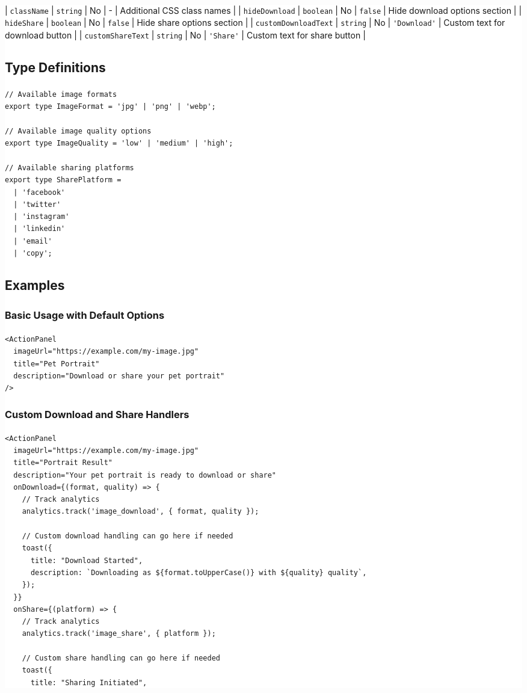 | `className` | `string` | No | - | Additional CSS class names |
| `hideDownload` | `boolean` | No | `false` | Hide download options section |
| `hideShare` | `boolean` | No | `false` | Hide share options section |
| `customDownloadText` | `string` | No | `'Download'` | Custom text for download button |
| `customShareText` | `string` | No | `'Share'` | Custom text for share button |

## Type Definitions

```tsx
// Available image formats
export type ImageFormat = 'jpg' | 'png' | 'webp';

// Available image quality options
export type ImageQuality = 'low' | 'medium' | 'high';

// Available sharing platforms
export type SharePlatform = 
  | 'facebook' 
  | 'twitter' 
  | 'instagram' 
  | 'linkedin'
  | 'email'
  | 'copy';
```

## Examples

### Basic Usage with Default Options

```tsx
<ActionPanel
  imageUrl="https://example.com/my-image.jpg"
  title="Pet Portrait"
  description="Download or share your pet portrait"
/>
```

### Custom Download and Share Handlers

```tsx
<ActionPanel
  imageUrl="https://example.com/my-image.jpg"
  title="Portrait Result"
  description="Your pet portrait is ready to download or share"
  onDownload={(format, quality) => {
    // Track analytics
    analytics.track('image_download', { format, quality });
    
    // Custom download handling can go here if needed
    toast({
      title: "Download Started",
      description: `Downloading as ${format.toUpperCase()} with ${quality} quality`,
    });
  }}
  onShare={(platform) => {
    // Track analytics
    analytics.track('image_share', { platform });
    
    // Custom share handling can go here if needed
    toast({
      title: "Sharing Initiated",
```